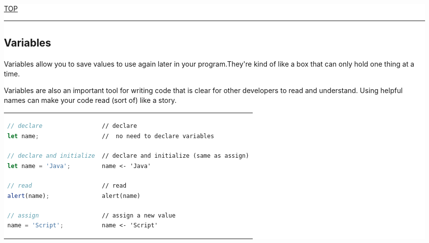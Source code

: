 </td>
</tr>
</table>

[TOP](#just-enough-javascript-cheat-sheet)

---

## Variables

Variables allow you to save values to use again later in your program.They're
kind of like a box that can only hold one thing at a time.

Variables are also an important tool for writing code that is clear for other
developers to read and understand. Using helpful names can make your code read
(sort of) like a story.

<table>

<tr>
<td>

```js
// declare
let name;

// declare and initialize
let name = 'Java';

// read
alert(name);

// assign
name = 'Script';
```

</td>
<td>

```txt
// declare
//  no need to declare variables

// declare and initialize (same as assign)
name <- 'Java'

// read
alert(name)

// assign a new value
name <- 'Script'
```

</td>
</tr>
</table>
